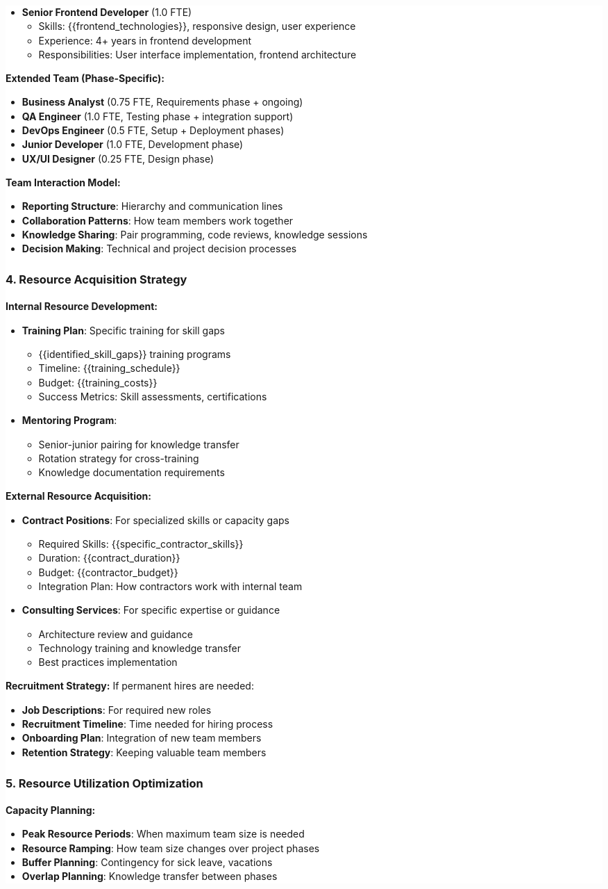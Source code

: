 - **Senior Frontend Developer** (1.0 FTE)
  - Skills: {{frontend_technologies}}, responsive design, user experience
  - Experience: 4+ years in frontend development
  - Responsibilities: User interface implementation, frontend architecture

**Extended Team (Phase-Specific):**
- **Business Analyst** (0.75 FTE, Requirements phase + ongoing)
- **QA Engineer** (1.0 FTE, Testing phase + integration support)
- **DevOps Engineer** (0.5 FTE, Setup + Deployment phases)
- **Junior Developer** (1.0 FTE, Development phase)
- **UX/UI Designer** (0.25 FTE, Design phase)

**Team Interaction Model:**
- **Reporting Structure**: Hierarchy and communication lines
- **Collaboration Patterns**: How team members work together
- **Knowledge Sharing**: Pair programming, code reviews, knowledge sessions
- **Decision Making**: Technical and project decision processes

### 4. Resource Acquisition Strategy

**Internal Resource Development:**
- **Training Plan**: Specific training for skill gaps
  - {{identified_skill_gaps}} training programs
  - Timeline: {{training_schedule}}
  - Budget: {{training_costs}}
  - Success Metrics: Skill assessments, certifications

- **Mentoring Program**:
  - Senior-junior pairing for knowledge transfer
  - Rotation strategy for cross-training
  - Knowledge documentation requirements

**External Resource Acquisition:**
- **Contract Positions**: For specialized skills or capacity gaps
  - Required Skills: {{specific_contractor_skills}}
  - Duration: {{contract_duration}}
  - Budget: {{contractor_budget}}
  - Integration Plan: How contractors work with internal team

- **Consulting Services**: For specific expertise or guidance
  - Architecture review and guidance
  - Technology training and knowledge transfer
  - Best practices implementation

**Recruitment Strategy:**
If permanent hires are needed:
- **Job Descriptions**: For required new roles
- **Recruitment Timeline**: Time needed for hiring process
- **Onboarding Plan**: Integration of new team members
- **Retention Strategy**: Keeping valuable team members

### 5. Resource Utilization Optimization

**Capacity Planning:**
- **Peak Resource Periods**: When maximum team size is needed
- **Resource Ramping**: How team size changes over project phases
- **Buffer Planning**: Contingency for sick leave, vacations
- **Overlap Planning**: Knowledge transfer between phases

